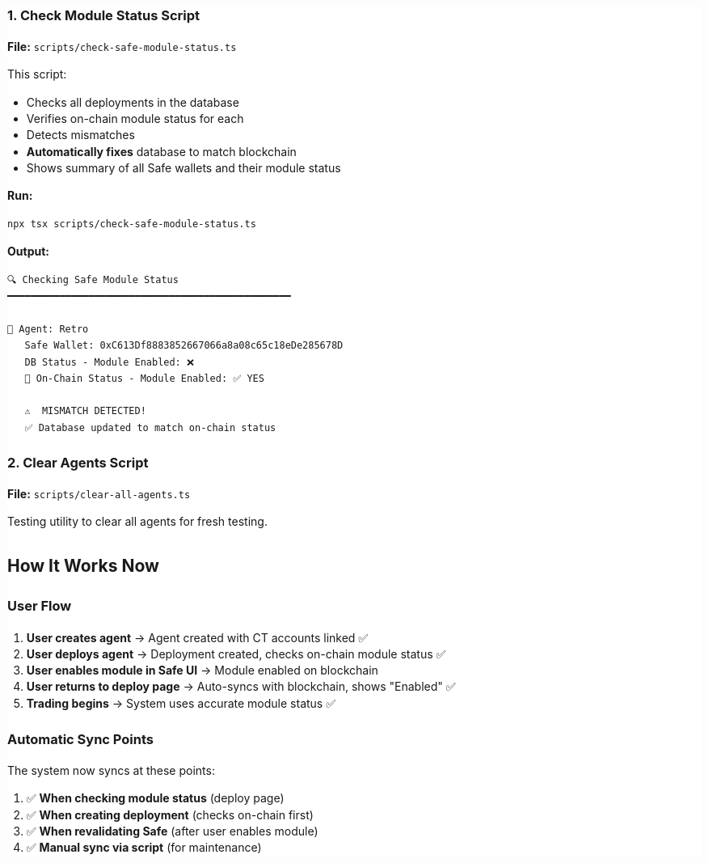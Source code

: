 ### 1. Check Module Status Script

**File:** `scripts/check-safe-module-status.ts`

This script:
- Checks all deployments in the database
- Verifies on-chain module status for each
- Detects mismatches
- **Automatically fixes** database to match blockchain
- Shows summary of all Safe wallets and their module status

**Run:**
```bash
npx tsx scripts/check-safe-module-status.ts
```

**Output:**
```
🔍 Checking Safe Module Status
━━━━━━━━━━━━━━━━━━━━━━━━━━━━━━━━━━━━━━━━━━━━━━━━━

🤖 Agent: Retro
   Safe Wallet: 0xC613Df8883852667066a8a08c65c18eDe285678D
   DB Status - Module Enabled: ❌
   🔗 On-Chain Status - Module Enabled: ✅ YES
   
   ⚠️  MISMATCH DETECTED!
   ✅ Database updated to match on-chain status
```

### 2. Clear Agents Script

**File:** `scripts/clear-all-agents.ts`

Testing utility to clear all agents for fresh testing.

## How It Works Now

### User Flow

1. **User creates agent** → Agent created with CT accounts linked ✅
2. **User deploys agent** → Deployment created, checks on-chain module status ✅
3. **User enables module in Safe UI** → Module enabled on blockchain
4. **User returns to deploy page** → Auto-syncs with blockchain, shows "Enabled" ✅
5. **Trading begins** → System uses accurate module status ✅

### Automatic Sync Points

The system now syncs at these points:

1. ✅ **When checking module status** (deploy page)
2. ✅ **When creating deployment** (checks on-chain first)
3. ✅ **When revalidating Safe** (after user enables module)
4. ✅ **Manual sync via script** (for maintenance)
